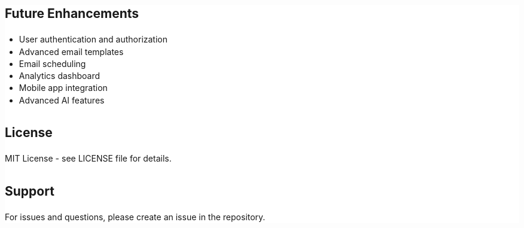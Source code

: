 ## Future Enhancements

- User authentication and authorization
- Advanced email templates
- Email scheduling
- Analytics dashboard
- Mobile app integration
- Advanced AI features

## License

MIT License - see LICENSE file for details.

## Support

For issues and questions, please create an issue in the repository.

